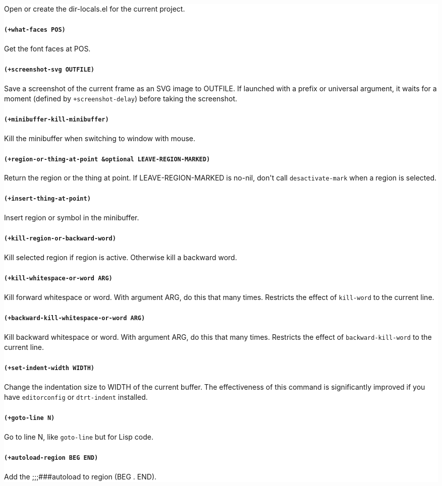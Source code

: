 Open or create the dir-locals.el for the current project.

#### `(+what-faces POS)`

Get the font faces at POS.

#### `(+screenshot-svg OUTFILE)`

Save a screenshot of the current frame as an SVG image to OUTFILE.
If launched with a prefix or universal argument, it waits for a moment (defined
by `+screenshot-delay`) before taking the screenshot.

#### `(+minibuffer-kill-minibuffer)`

Kill the minibuffer when switching to window with mouse.

#### `(+region-or-thing-at-point &optional LEAVE-REGION-MARKED)`

Return the region or the thing at point.
If LEAVE-REGION-MARKED is no-nil, don't call `desactivate-mark`
when a region is selected.

#### `(+insert-thing-at-point)`

Insert region or symbol in the minibuffer.

#### `(+kill-region-or-backward-word)`

Kill selected region if region is active. Otherwise kill a backward word.

#### `(+kill-whitespace-or-word ARG)`

Kill forward whitespace or word.
With argument ARG, do this that many times.
Restricts the effect of `kill-word` to the current line.

#### `(+backward-kill-whitespace-or-word ARG)`

Kill backward whitespace or word.
With argument ARG, do this that many times.
Restricts the effect of `backward-kill-word` to the current line.

#### `(+set-indent-width WIDTH)`

Change the indentation size to WIDTH of the current buffer.
The effectiveness of this command is significantly improved if
you have `editorconfig` or `dtrt-indent` installed.

#### `(+goto-line N)`

Go to line N, like `goto-line` but for Lisp code.

#### `(+autoload-region BEG END)`

Add the ;;;###autoload to region (BEG . END).
